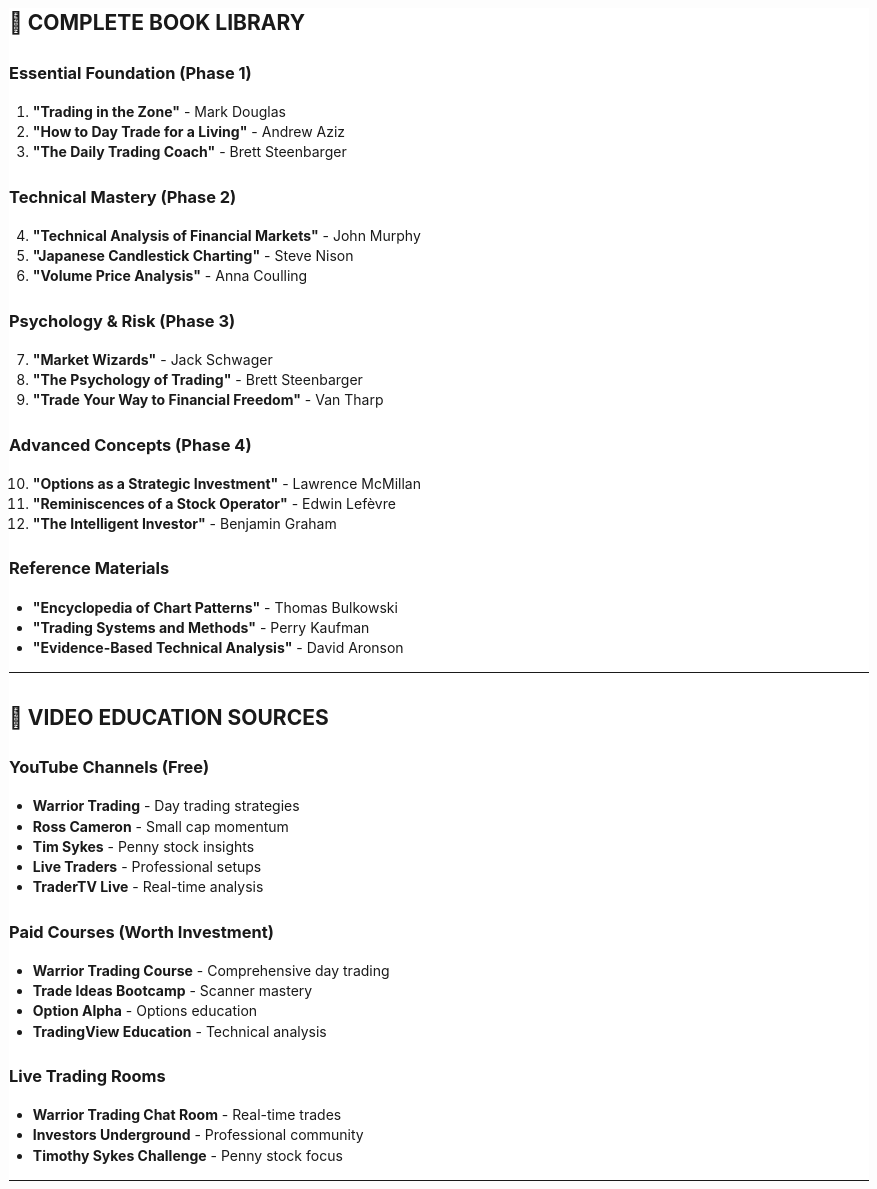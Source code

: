 
## 📖 COMPLETE BOOK LIBRARY

### Essential Foundation (Phase 1)
1. **"Trading in the Zone"** - Mark Douglas
2. **"How to Day Trade for a Living"** - Andrew Aziz
3. **"The Daily Trading Coach"** - Brett Steenbarger

### Technical Mastery (Phase 2)
4. **"Technical Analysis of Financial Markets"** - John Murphy
5. **"Japanese Candlestick Charting"** - Steve Nison
6. **"Volume Price Analysis"** - Anna Coulling

### Psychology & Risk (Phase 3)
7. **"Market Wizards"** - Jack Schwager
8. **"The Psychology of Trading"** - Brett Steenbarger
9. **"Trade Your Way to Financial Freedom"** - Van Tharp

### Advanced Concepts (Phase 4)
10. **"Options as a Strategic Investment"** - Lawrence McMillan
11. **"Reminiscences of a Stock Operator"** - Edwin Lefèvre
12. **"The Intelligent Investor"** - Benjamin Graham

### Reference Materials
- **"Encyclopedia of Chart Patterns"** - Thomas Bulkowski
- **"Trading Systems and Methods"** - Perry Kaufman
- **"Evidence-Based Technical Analysis"** - David Aronson

---

## 🎥 VIDEO EDUCATION SOURCES

### YouTube Channels (Free)
- **Warrior Trading** - Day trading strategies
- **Ross Cameron** - Small cap momentum
- **Tim Sykes** - Penny stock insights
- **Live Traders** - Professional setups
- **TraderTV Live** - Real-time analysis

### Paid Courses (Worth Investment)
- **Warrior Trading Course** - Comprehensive day trading
- **Trade Ideas Bootcamp** - Scanner mastery
- **Option Alpha** - Options education
- **TradingView Education** - Technical analysis

### Live Trading Rooms
- **Warrior Trading Chat Room** - Real-time trades
- **Investors Underground** - Professional community
- **Timothy Sykes Challenge** - Penny stock focus

---